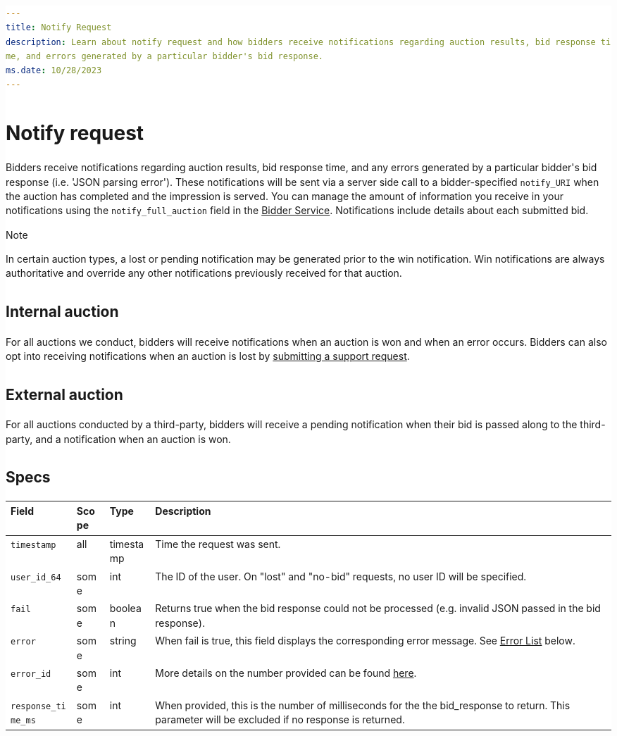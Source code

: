 ```yaml
---
title: Notify Request
description: Learn about notify request and how bidders receive notifications regarding auction results, bid response time, and errors generated by a particular bidder's bid response.
ms.date: 10/28/2023
---
```


# Notify request

Bidders receive notifications regarding auction results, bid response time, and any errors generated by a particular bidder's bid response
(i.e. 'JSON parsing error'). These notifications will be sent via a server side call to a bidder-specified `notify_URI` when the auction has completed and the impression is served. You can manage the amount of information you receive in your notifications using the
`notify_full_auction` field in the [Bidder Service](bidder-service.md). Notifications include details about each submitted bid.

> [!NOTE]
> In certain auction types, a lost or pending notification may be generated prior to the win notification. Win notifications are always authoritative and override any other notifications previously received for that auction.

## Internal auction

For all auctions we conduct, bidders will receive notifications when an auction is won and when an error occurs. Bidders can also opt into
receiving notifications when an auction is lost by [submitting a support request](https://help.xandr.com/s/login/).

## External auction

For all auctions conducted by a third-party, bidders will receive a pending notification when their bid is passed along to the third-party, and a notification when an auction is won.

## Specs

| Field | Scope | Type | Description |
|:---|:---|:---|:---|
| `timestamp` | all | timestamp | Time the request was sent. |
| `user_id_64` | some | int | The ID of the user. On "lost" and "no-bid" requests, no user ID will be specified. |
| `fail` | some | boolean | Returns true when the bid response could not be processed (e.g. invalid JSON passed in the bid response). |
| `error` | some | string | When fail is true, this field displays the corresponding error message. See [Error List](#error-list) below. |
| `error_id` | some | int | More details on the number provided can be found [here](#error-list). |
| `response_time_ms` | some | int | When provided, this is the number of milliseconds for the the bid_response to return. This parameter will be excluded if no response is returned. |
